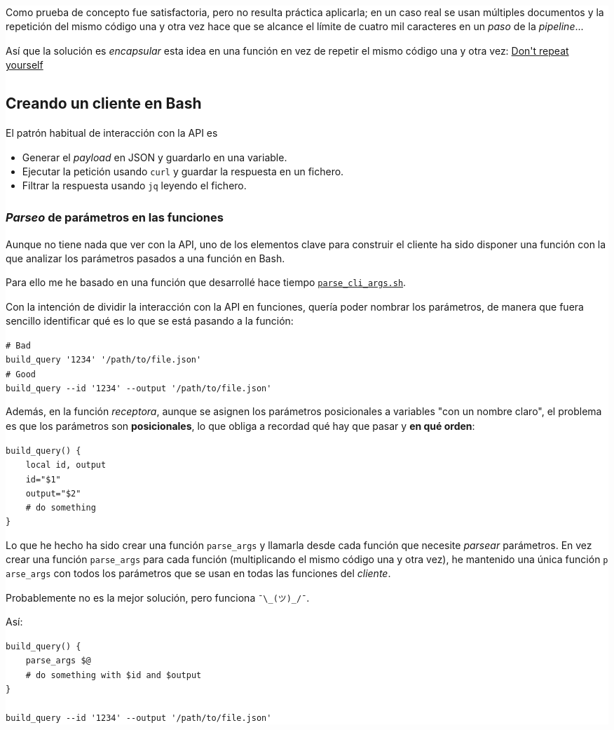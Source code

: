 Como prueba de concepto fue satisfactoria, pero no resulta práctica aplicarla; en un caso real se usan múltiples documentos y la repetición del mismo código una y otra vez hace que se alcance el límite de cuatro mil caracteres en un *paso* de la *pipeline*...

Así que la solución es *encapsular* esta idea en una función en vez de repetir el mismo código una y otra vez: [Don't repeat yourself](https://en.wikipedia.org/wiki/Don%27t_repeat_yourself)


## Creando un cliente en Bash

El patrón habitual de interacción con la API es

- Generar el *payload* en JSON y guardarlo en una variable.
- Ejecutar la petición usando `curl` y guardar la respuesta en un fichero.
- Filtrar la respuesta usando `jq` leyendo el fichero.

### *Parseo* de parámetros en las funciones

Aunque no tiene nada que ver con la API, uno de los elementos clave para construir el cliente ha sido disponer una función con la que analizar los parámetros pasados a una función en Bash.

Para ello me he basado en una función que desarrollé hace tiempo [`parse_cli_args.sh`](https://github.com/onthedock/reference_bash_scripts/blob/main/parse_cli_args/parse_cli_args.sh).

Con la intención de dividir la interacción con la API en funciones, quería poder nombrar los parámetros, de manera que fuera sencillo identificar qué es lo que se está pasando a la función:

```shell
# Bad
build_query '1234' '/path/to/file.json'
# Good
build_query --id '1234' --output '/path/to/file.json'
```

Además, en la función *receptora*, aunque se asignen los parámetros posicionales a variables "con un nombre claro", el problema es que los parámetros son **posicionales**, lo que obliga a recordad qué hay que pasar y **en qué orden**:

```shell
build_query() {
    local id, output
    id="$1"
    output="$2"
    # do something
}
```

Lo que he hecho ha sido crear una función `parse_args` y llamarla desde cada función que necesite *parsear* parámetros. En vez crear una función `parse_args` para cada función (multiplicando el mismo código una y otra vez), he mantenido una única función `parse_args` con todos los parámetros que se usan en todas las funciones del *cliente*.

Probablemente no es la mejor solución, pero funciona `¯\_(ツ)_/¯`.

Así:

```shell
build_query() {
    parse_args $@
    # do something with $id and $output
}

build_query --id '1234' --output '/path/to/file.json'
```
